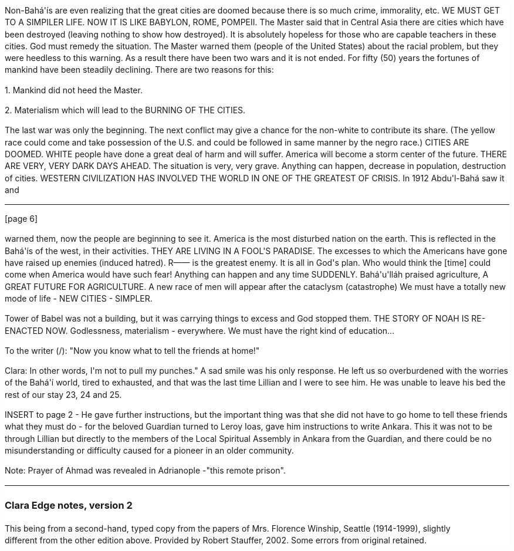 Non-Bahá'ís are even realizing that the great cities are doomed because there is so much crime, immorality, etc. WE MUST GET TO A SIMPILER LIFE. NOW IT IS LIKE BABYLON, ROME, POMPEII. The Master said that in Central Asia there are cities which have been destroyed (leaving nothing to show how destroyed). It is absolutely hopeless for those who are capable teachers in these cities. God must remedy the situation. The Master warned them (people of the United States) about the racial problem, but they were heedless to this warning. As a result there have been two wars and it is not ended. For fifty (50) years the fortunes of mankind have been steadily declining. There are two reasons for this:

1\. Mankind did not heed the Master.

2\. Materialism which will lead to the BURNING OF THE CITIES.

The last war was only the beginning. The next conflict may give a chance for the non-white to contribute its share. (The yellow race could come and take possession of the U.S. and could be followed in same manner by the negro race.) CITIES ARE DOOMED. WHITE people have done a great deal of harm and will suffer. America will become a storm center of the future. THERE ARE VERY, VERY DARK DAYS AHEAD. The situation is very, very grave. Anything can happen, decrease in population, destruction of cities. WESTERN CIVILIZATION HAS INVOLVED THE WORLD IN ONE OF THE GREATEST OF CRISIS. In 1912 Abdu'l-Bahá saw it and

* * *

\[page 6\]

warned them, now the people are beginning to see it. America is the most disturbed nation on the earth. This is reflected in the Bahá'ís of the west, in their activities. THEY ARE LIVING IN A FOOL'S PARADISE. The excesses to which the Americans have gone have raised up enemies (induced hatred). R—— is the greatest enemy. It is all in God's plan. Who would think the \[time\] could come when America would have such fear! Anything can happen and any time SUDDENLY. Bahá'u'lláh praised agriculture, A GREAT FUTURE FOR AGRICULTURE. A new race of men will appear after the cataclysm (catastrophe) We must have a totally new mode of life - NEW CITIES - SIMPLER.

Tower of Babel was not a building, but it was carrying things to excess and God stopped them. THE STORY OF NOAH IS RE-ENACTED NOW. Godlessness, materialism - everywhere. We must have the right kind of education...

To the writer (/): "Now you know what to tell the friends at home!"

Clara: In other words, I'm not to pull my punches." A sad smile was his only response. He left us so overburdened with the worries of the Bahá'í world, tired to exhausted, and that was the last time Lillian and I were to see him. He was unable to leave his bed the rest of our stay 23, 24 and 25.

INSERT to page 2 - He gave further instructions, but the important thing was that she did not have to go home to tell these friends what they must do - for the beloved Guardian turned to Leroy Ioas, gave him instructions to write Ankara. This it was not to be through Lillian but directly to the members of the Local Spiritual Assembly in Ankara from the Guardian, and there could be no misunderstanding or difficulty caused for a pioneer in an older community.

Note: Prayer of Ahmad was revealed in Adrianople -"this remote prison".  

* * *

  

### Clara Edge notes, version 2

This being from a second-hand, typed copy from the papers of Mrs. Florence Winship, Seattle (1914-1999), slightly  
different from the other edition above. Provided by Robert Stauffer, 2002. Some errors from original retained.
